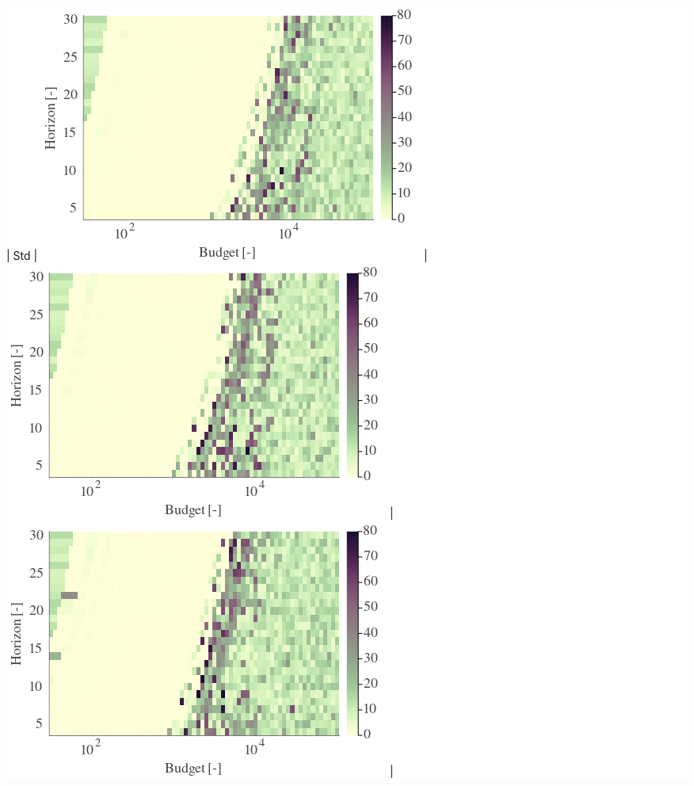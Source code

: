 | Std | ![](fig/sp_AI/std_g_0.8_cp_1024.png) | ![](fig/sp_AI/std_g_0.85_cp_1024.png) | ![](fig/sp_AI/std_g_0.9_cp_1024.png) | 
